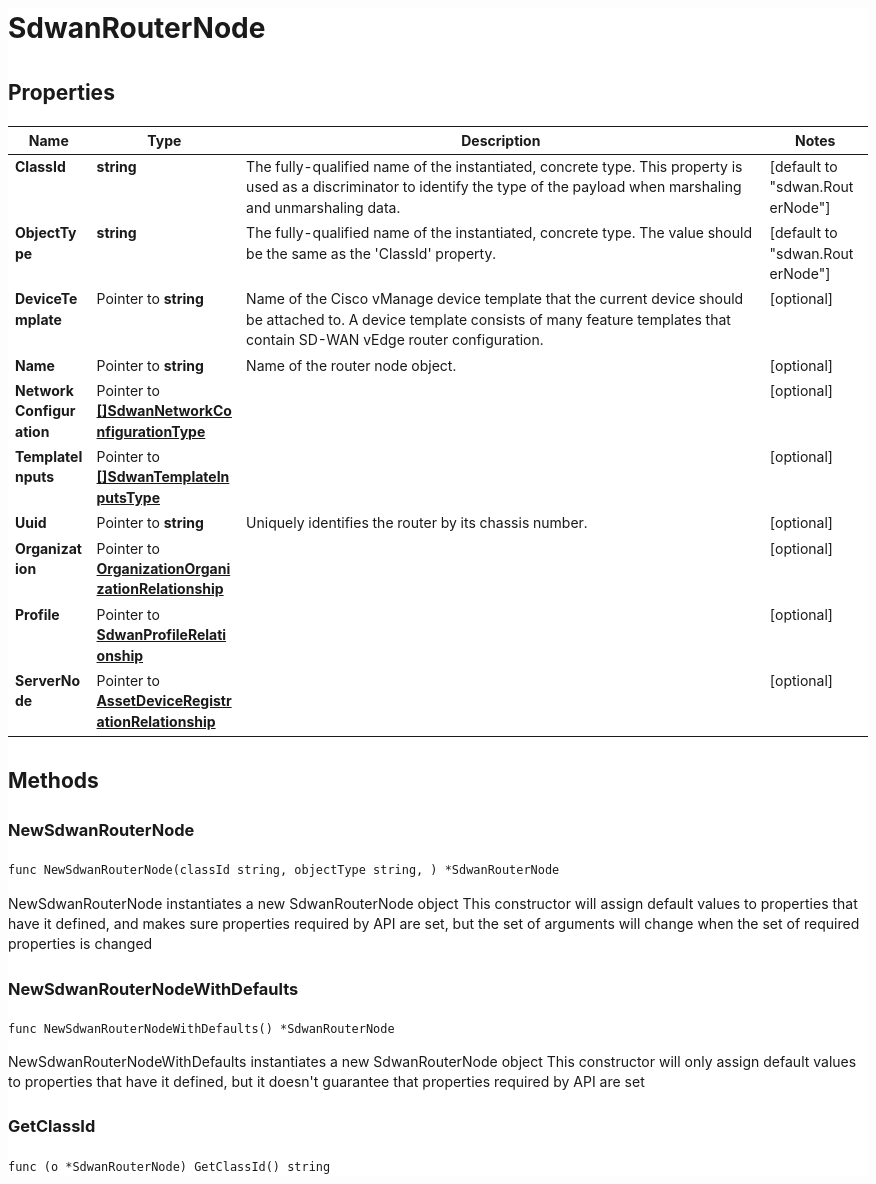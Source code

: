 # SdwanRouterNode

## Properties

Name | Type | Description | Notes
------------ | ------------- | ------------- | -------------
**ClassId** | **string** | The fully-qualified name of the instantiated, concrete type. This property is used as a discriminator to identify the type of the payload when marshaling and unmarshaling data. | [default to "sdwan.RouterNode"]
**ObjectType** | **string** | The fully-qualified name of the instantiated, concrete type. The value should be the same as the &#39;ClassId&#39; property. | [default to "sdwan.RouterNode"]
**DeviceTemplate** | Pointer to **string** | Name of the Cisco vManage device template that the current device should be attached to. A device template consists of many feature templates that contain SD-WAN vEdge router configuration. | [optional] 
**Name** | Pointer to **string** | Name of the router node object. | [optional] 
**NetworkConfiguration** | Pointer to [**[]SdwanNetworkConfigurationType**](SdwanNetworkConfigurationType.md) |  | [optional] 
**TemplateInputs** | Pointer to [**[]SdwanTemplateInputsType**](SdwanTemplateInputsType.md) |  | [optional] 
**Uuid** | Pointer to **string** | Uniquely identifies the router by its chassis number. | [optional] 
**Organization** | Pointer to [**OrganizationOrganizationRelationship**](OrganizationOrganizationRelationship.md) |  | [optional] 
**Profile** | Pointer to [**SdwanProfileRelationship**](SdwanProfileRelationship.md) |  | [optional] 
**ServerNode** | Pointer to [**AssetDeviceRegistrationRelationship**](AssetDeviceRegistrationRelationship.md) |  | [optional] 

## Methods

### NewSdwanRouterNode

`func NewSdwanRouterNode(classId string, objectType string, ) *SdwanRouterNode`

NewSdwanRouterNode instantiates a new SdwanRouterNode object
This constructor will assign default values to properties that have it defined,
and makes sure properties required by API are set, but the set of arguments
will change when the set of required properties is changed

### NewSdwanRouterNodeWithDefaults

`func NewSdwanRouterNodeWithDefaults() *SdwanRouterNode`

NewSdwanRouterNodeWithDefaults instantiates a new SdwanRouterNode object
This constructor will only assign default values to properties that have it defined,
but it doesn't guarantee that properties required by API are set

### GetClassId

`func (o *SdwanRouterNode) GetClassId() string`
